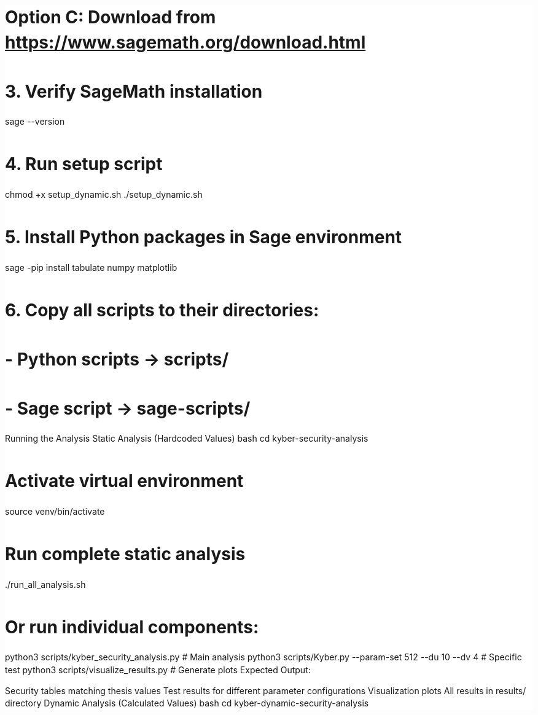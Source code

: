 # Option C: Download from https://www.sagemath.org/download.html

# 3. Verify SageMath installation
sage --version

# 4. Run setup script
chmod +x setup_dynamic.sh
./setup_dynamic.sh

# 5. Install Python packages in Sage environment
sage -pip install tabulate numpy matplotlib

# 6. Copy all scripts to their directories:
# - Python scripts → scripts/
# - Sage script → sage-scripts/
Running the Analysis
Static Analysis (Hardcoded Values)
bash
cd kyber-security-analysis

# Activate virtual environment
source venv/bin/activate

# Run complete static analysis
./run_all_analysis.sh

# Or run individual components:
python3 scripts/kyber_security_analysis.py  # Main analysis
python3 scripts/Kyber.py --param-set 512 --du 10 --dv 4  # Specific test
python3 scripts/visualize_results.py  # Generate plots
Expected Output:

Security tables matching thesis values
Test results for different parameter configurations
Visualization plots
All results in results/ directory
Dynamic Analysis (Calculated Values)
bash
cd kyber-dynamic-security-analysis
